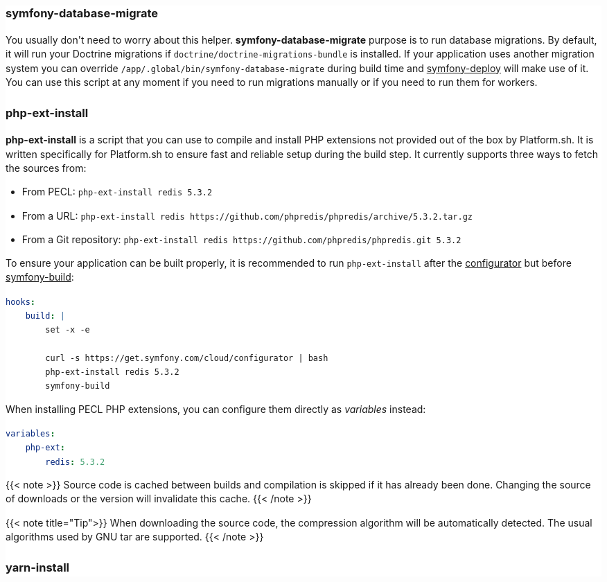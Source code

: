 ### symfony-database-migrate

You usually don't need to worry about this helper. **symfony-database-migrate** purpose is to run database migrations.
By default, it will run your Doctrine migrations if ``doctrine/doctrine-migrations-bundle`` is installed.
If your application uses another migration system you can override ``/app/.global/bin/symfony-database-migrate`` during build time and [symfony-deploy](#symfony-deploy) will make use of it.
You can use this script at any moment if you need to run migrations manually or if you need to run them for workers.

### php-ext-install

**php-ext-install** is a script that you can use to compile and install PHP extensions not provided out of the box by Platform.sh.
It is written specifically for Platform.sh to ensure fast and reliable setup during the build step.
It currently supports three ways to fetch the sources from:

* From PECL: ``php-ext-install redis 5.3.2``

* From a URL: ``php-ext-install redis https://github.com/phpredis/phpredis/archive/5.3.2.tar.gz``

* From a Git repository: ``php-ext-install redis https://github.com/phpredis/phpredis.git 5.3.2``

To ensure your application can be built properly, it is recommended to run ``php-ext-install`` after the [configurator](#configurator) but before [symfony-build](#symfony-build):

```yaml {location=".platform.app.yaml"}
hooks:
    build: |
        set -x -e

        curl -s https://get.symfony.com/cloud/configurator | bash
        php-ext-install redis 5.3.2
        symfony-build
```

When installing PECL PHP extensions, you can configure them directly as *variables* instead:

```yaml {location=".platform.app.yaml"}
variables:
    php-ext:
        redis: 5.3.2
```

{{< note >}}
Source code is cached between builds and compilation is skipped if it has already been done. Changing the source of downloads or the version will invalidate this cache.
{{< /note >}}

{{< note title="Tip">}}
When downloading the source code, the compression algorithm will be automatically detected. The usual algorithms used by GNU tar are supported.
{{< /note >}}

### yarn-install
